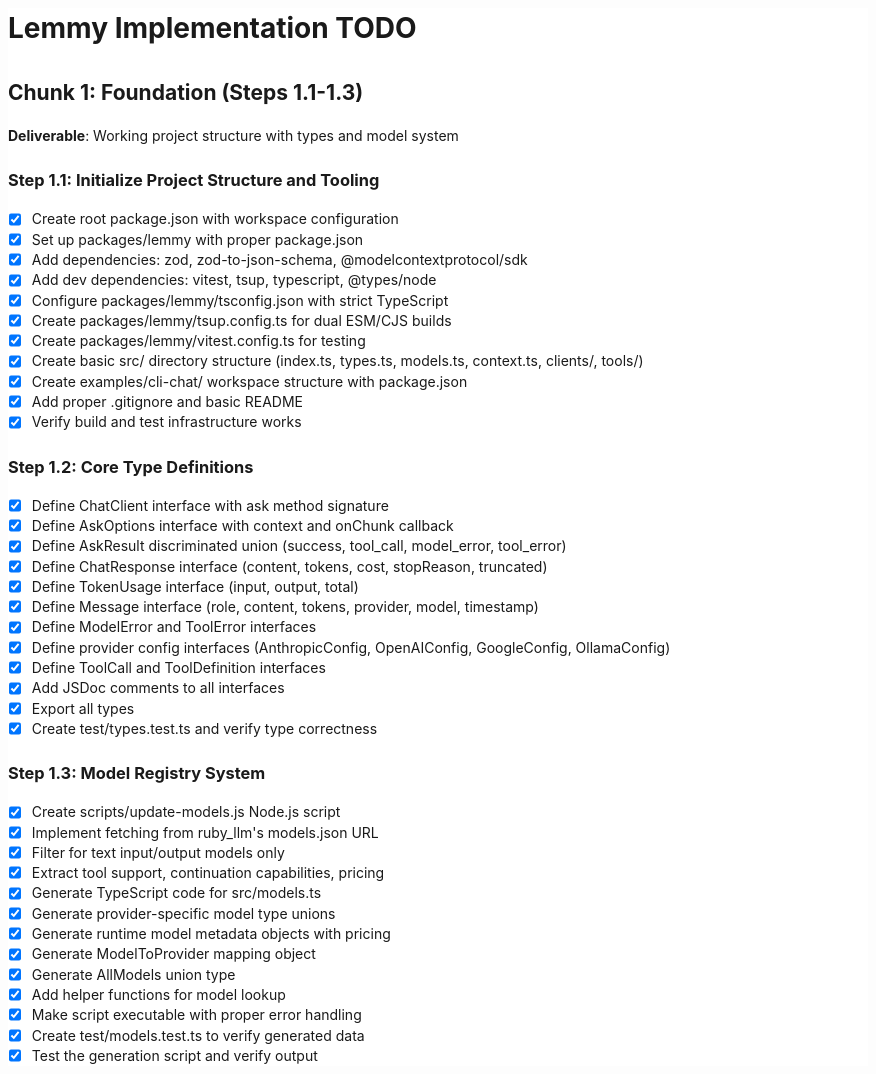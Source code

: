 # Lemmy Implementation TODO

## Chunk 1: Foundation (Steps 1.1-1.3)

**Deliverable**: Working project structure with types and model system

### Step 1.1: Initialize Project Structure and Tooling

- [x] Create root package.json with workspace configuration
- [x] Set up packages/lemmy with proper package.json
- [x] Add dependencies: zod, zod-to-json-schema, @modelcontextprotocol/sdk
- [x] Add dev dependencies: vitest, tsup, typescript, @types/node
- [x] Configure packages/lemmy/tsconfig.json with strict TypeScript
- [x] Create packages/lemmy/tsup.config.ts for dual ESM/CJS builds
- [x] Create packages/lemmy/vitest.config.ts for testing
- [x] Create basic src/ directory structure (index.ts, types.ts, models.ts, context.ts, clients/, tools/)
- [x] Create examples/cli-chat/ workspace structure with package.json
- [x] Add proper .gitignore and basic README
- [x] Verify build and test infrastructure works

### Step 1.2: Core Type Definitions

- [x] Define ChatClient interface with ask method signature
- [x] Define AskOptions interface with context and onChunk callback
- [x] Define AskResult discriminated union (success, tool_call, model_error, tool_error)
- [x] Define ChatResponse interface (content, tokens, cost, stopReason, truncated)
- [x] Define TokenUsage interface (input, output, total)
- [x] Define Message interface (role, content, tokens, provider, model, timestamp)
- [x] Define ModelError and ToolError interfaces
- [x] Define provider config interfaces (AnthropicConfig, OpenAIConfig, GoogleConfig, OllamaConfig)
- [x] Define ToolCall and ToolDefinition interfaces
- [x] Add JSDoc comments to all interfaces
- [x] Export all types
- [x] Create test/types.test.ts and verify type correctness

### Step 1.3: Model Registry System

- [x] Create scripts/update-models.js Node.js script
- [x] Implement fetching from ruby_llm's models.json URL
- [x] Filter for text input/output models only
- [x] Extract tool support, continuation capabilities, pricing
- [x] Generate TypeScript code for src/models.ts
- [x] Generate provider-specific model type unions
- [x] Generate runtime model metadata objects with pricing
- [x] Generate ModelToProvider mapping object
- [x] Generate AllModels union type
- [x] Add helper functions for model lookup
- [x] Make script executable with proper error handling
- [x] Create test/models.test.ts to verify generated data
- [x] Test the generation script and verify output
